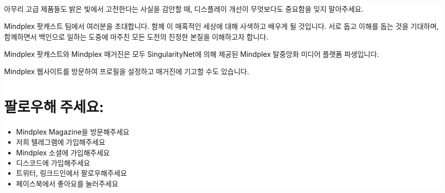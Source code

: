 아무리 고급 제품들도 밝은 빛에서 고전한다는 사실을 감안할 때, 디스플레이 개선이 무엇보다도 중요함을 잊지 말아주세요.

<div class="content-ad"></div>

Mindplex 팟캐스트 팀에서 여러분을 초대합니다. 함께 이 매혹적인 세상에 대해 사색하고 배우게 될 것입니다. 서로 돕고 이해를 돕는 것을 기대하며, 함께하면서 백인으로 일하는 도중에 마주친 모든 도전의 진정한 본질을 이해하고자 합니다.

Mindplex 팟캐스트와 Mindplex 매거진은 모두 SingularityNet에 의해 제공된 Mindplex 탈중앙화 미디어 플랫폼 파생입니다.

Mindplex 웹사이트를 방문하여 프로필을 설정하고 매거진에 기고할 수도 있습니다.

# 팔로우해 주세요:

<div class="content-ad"></div>

- Mindplex Magazine을 방문해주세요
- 저희 텔레그램에 가입해주세요
- Mindplex 소셜에 가입해주세요
- 디스코드에 가입해주세요
- 트위터, 링크드인에서 팔로우해주세요
- 페이스북에서 좋아요를 눌러주세요
